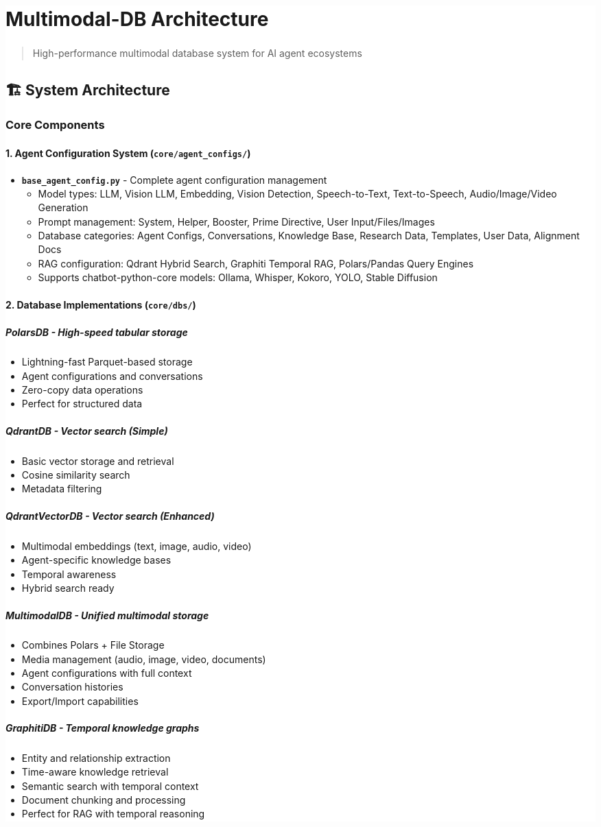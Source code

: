 # Multimodal-DB Architecture

> High-performance multimodal database system for AI agent ecosystems

## 🏗️ System Architecture

### Core Components

#### 1. **Agent Configuration System** (`core/agent_configs/`)
- **`base_agent_config.py`** - Complete agent configuration management
  - Model types: LLM, Vision LLM, Embedding, Vision Detection, Speech-to-Text, Text-to-Speech, Audio/Image/Video Generation
  - Prompt management: System, Helper, Booster, Prime Directive, User Input/Files/Images
  - Database categories: Agent Configs, Conversations, Knowledge Base, Research Data, Templates, User Data, Alignment Docs
  - RAG configuration: Qdrant Hybrid Search, Graphiti Temporal RAG, Polars/Pandas Query Engines
  - Supports chatbot-python-core models: Ollama, Whisper, Kokoro, YOLO, Stable Diffusion

#### 2. **Database Implementations** (`core/dbs/`)

##### **PolarsDB** - High-speed tabular storage
- Lightning-fast Parquet-based storage
- Agent configurations and conversations
- Zero-copy data operations
- Perfect for structured data

##### **QdrantDB** - Vector search (Simple)
- Basic vector storage and retrieval
- Cosine similarity search
- Metadata filtering

##### **QdrantVectorDB** - Vector search (Enhanced)
- Multimodal embeddings (text, image, audio, video)
- Agent-specific knowledge bases
- Temporal awareness
- Hybrid search ready

##### **MultimodalDB** - Unified multimodal storage
- Combines Polars + File Storage
- Media management (audio, image, video, documents)
- Agent configurations with full context
- Conversation histories
- Export/Import capabilities

##### **GraphitiDB** - Temporal knowledge graphs
- Entity and relationship extraction
- Time-aware knowledge retrieval
- Semantic search with temporal context
- Document chunking and processing
- Perfect for RAG with temporal reasoning
